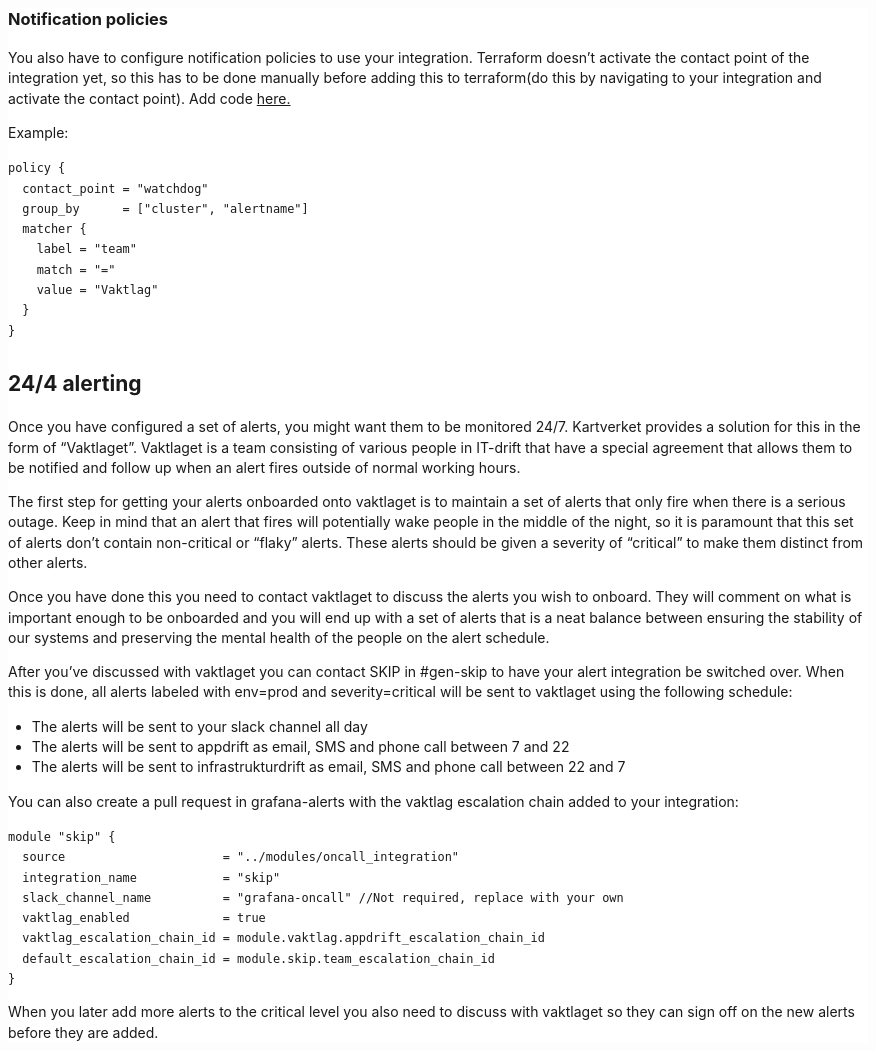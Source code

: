 ### Notification policies

You also have to configure notification policies to use your integration. Terraform doesn’t activate the contact point of the integration yet, so this has to be done manually before adding this to terraform(do this by navigating to your integration and activate the contact point). Add code [here.](https://github.com/kartverket/grafana-alerts/blob/main/atkv1-prod/policies.tf)

Example:

```hcl
policy {
  contact_point = "watchdog"
  group_by      = ["cluster", "alertname"]
  matcher {
    label = "team"
    match = "="
    value = "Vaktlag"
  }
}
```

## 24/4 alerting

Once you have configured a set of alerts, you might want them to be monitored 24/7. Kartverket provides a solution for this in the form of “Vaktlaget”. Vaktlaget is a team consisting of various people in IT-drift that have a special agreement that allows them to be notified and follow up when an alert fires outside of normal working hours.

The first step for getting your alerts onboarded onto vaktlaget is to maintain a set of alerts that only fire when there is a serious outage. Keep in mind that an alert that fires will potentially wake people in the middle of the night, so it is paramount that this set of alerts don’t contain non-critical or “flaky” alerts. These alerts should be given a severity of “critical” to make them distinct from other alerts.

Once you have done this you need to contact vaktlaget to discuss the alerts you wish to onboard. They will comment on what is important enough to be onboarded and you will end up with a set of alerts that is a neat balance between ensuring the stability of our systems and preserving the mental health of the people on the alert schedule.

After you’ve discussed with vaktlaget you can contact SKIP in #gen-skip to have your alert integration be switched over. When this is done, all alerts labeled with env=prod and severity=critical will be sent to vaktlaget using the following schedule:

- The alerts will be sent to your slack channel all day
- The alerts will be sent to appdrift as email, SMS and phone call between 7 and 22
- The alerts will be sent to infrastrukturdrift as email, SMS and phone call between 22 and 7

You can also create a pull request in grafana-alerts with the vaktlag escalation chain added to your integration:

```hcl
module "skip" {
  source                      = "../modules/oncall_integration"
  integration_name            = "skip"
  slack_channel_name          = "grafana-oncall" //Not required, replace with your own
  vaktlag_enabled             = true
  vaktlag_escalation_chain_id = module.vaktlag.appdrift_escalation_chain_id
  default_escalation_chain_id = module.skip.team_escalation_chain_id
}
```

When you later add more alerts to the critical level you also need to discuss with vaktlaget so they can sign off on the new alerts before they are added.

